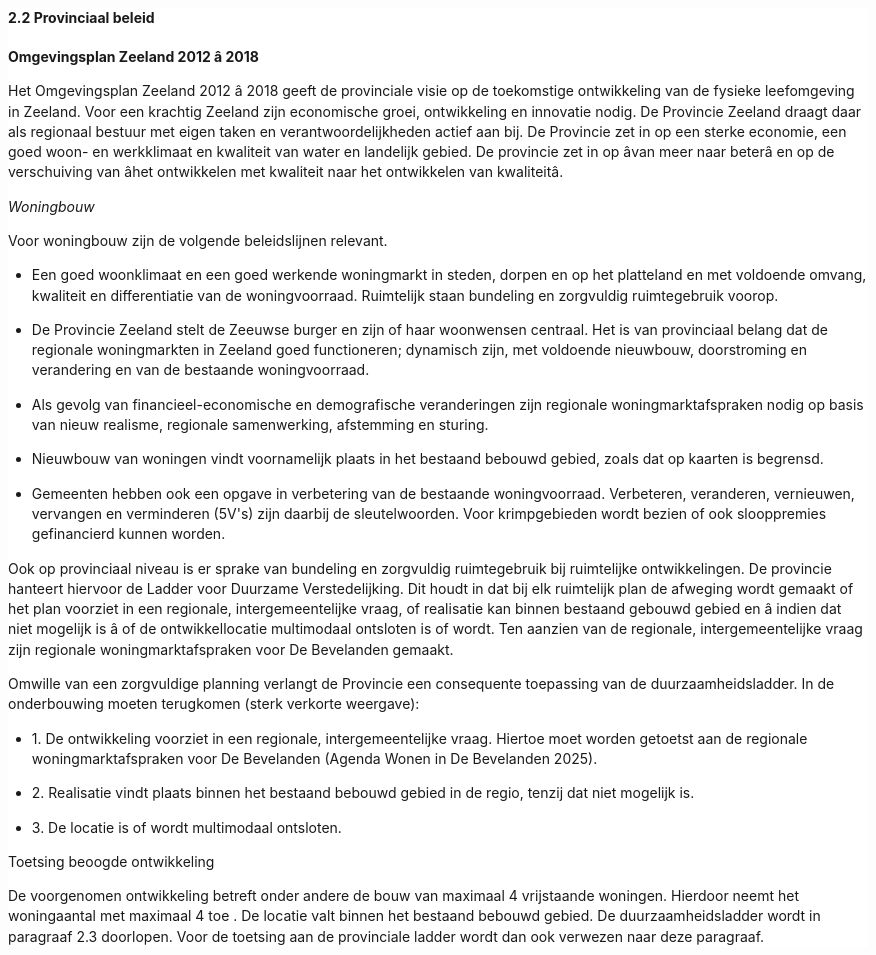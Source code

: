 #### 2\.2 Provinciaal beleid

**Omgevingsplan Zeeland 2012 â 2018**

Het Omgevingsplan Zeeland 2012 â 2018 geeft de provinciale visie op de toekomstige ontwikkeling van de fysieke leefomgeving in Zeeland. Voor een krachtig Zeeland zijn economische groei, ontwikkeling en innovatie nodig. De Provincie Zeeland draagt daar als regionaal bestuur met eigen taken en verantwoordelijkheden actief aan bij. De Provincie zet in op een sterke economie, een goed woon\- en werkklimaat en kwaliteit van water en landelijk gebied. De provincie zet in op âvan meer naar beterâ en op de verschuiving van âhet ontwikkelen met kwaliteit naar het ontwikkelen van kwaliteitâ.

*Woningbouw*

Voor woningbouw zijn de volgende beleidslijnen relevant.

* Een goed woonklimaat en een goed werkende woningmarkt in steden, dorpen en op het platteland en met voldoende omvang, kwaliteit en differentiatie van de woningvoorraad. Ruimtelijk staan bundeling en zorgvuldig ruimtegebruik voorop.

* De Provincie Zeeland stelt de Zeeuwse burger en zijn of haar woonwensen centraal. Het is van provinciaal belang dat de regionale woningmarkten in Zeeland goed functioneren; dynamisch zijn, met voldoende nieuwbouw, doorstroming en verandering en van de bestaande woningvoorraad.

* Als gevolg van financieel\-economische en demografische veranderingen zijn regionale woningmarktafspraken nodig op basis van nieuw realisme, regionale samenwerking, afstemming en sturing.

* Nieuwbouw van woningen vindt voornamelijk plaats in het bestaand bebouwd gebied, zoals dat op kaarten is begrensd.

* Gemeenten hebben ook een opgave in verbetering van de bestaande woningvoorraad. Verbeteren, veranderen, vernieuwen, vervangen en verminderen (5V's) zijn daarbij de sleutelwoorden. Voor krimpgebieden wordt bezien of ook slooppremies gefinancierd kunnen worden.

Ook op provinciaal niveau is er sprake van bundeling en zorgvuldig ruimtegebruik bij ruimtelijke ontwikkelingen. De provincie hanteert hiervoor de Ladder voor Duurzame Verstedelijking. Dit houdt in dat bij elk ruimtelijk plan de afweging wordt gemaakt of het plan voorziet in een regionale, intergemeentelijke vraag, of realisatie kan binnen bestaand gebouwd gebied en â indien dat niet mogelijk is â of de ontwikkellocatie multimodaal ontsloten is of wordt. Ten aanzien van de regionale, intergemeentelijke vraag zijn regionale woningmarktafspraken voor De Bevelanden gemaakt.

Omwille van een zorgvuldige planning verlangt de Provincie een consequente toepassing van de duurzaamheidsladder. In de onderbouwing moeten terugkomen (sterk verkorte weergave):

* 1\. De ontwikkeling voorziet in een regionale, intergemeentelijke vraag. Hiertoe moet worden getoetst aan de regionale woningmarktafspraken voor De Bevelanden (Agenda Wonen in De Bevelanden 2025\).

* 2\. Realisatie vindt plaats binnen het bestaand bebouwd gebied in de regio, tenzij dat niet mogelijk is.

* 3\. De locatie is of wordt multimodaal ontsloten.

Toetsing beoogde ontwikkeling

De voorgenomen ontwikkeling betreft onder andere de bouw van maximaal 4 vrijstaande woningen. Hierdoor neemt het woningaantal met maximaal 4 toe . De locatie valt binnen het bestaand bebouwd gebied. De duurzaamheidsladder wordt in paragraaf 2\.3 doorlopen. Voor de toetsing aan de provinciale ladder wordt dan ook verwezen naar deze paragraaf.
